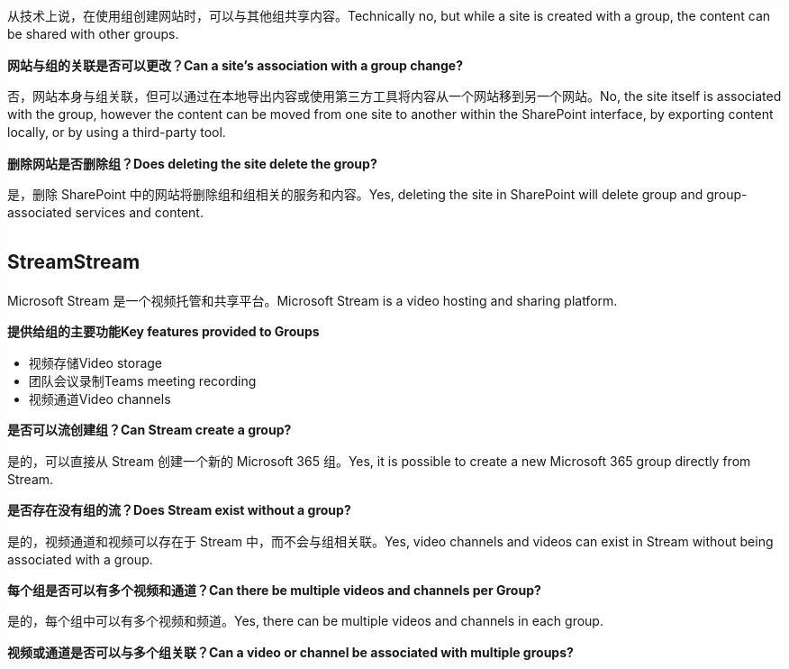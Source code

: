 <span data-ttu-id="9168c-489">从技术上说，在使用组创建网站时，可以与其他组共享内容。</span><span class="sxs-lookup"><span data-stu-id="9168c-489">Technically no, but while a site is created with a group, the content can be shared with other groups.</span></span>

<span data-ttu-id="9168c-490">**网站与组的关联是否可以更改？**</span><span class="sxs-lookup"><span data-stu-id="9168c-490">**Can a site’s association with a group change?**</span></span>

<span data-ttu-id="9168c-491">否，网站本身与组关联，但可以通过在本地导出内容或使用第三方工具将内容从一个网站移到另一个网站。</span><span class="sxs-lookup"><span data-stu-id="9168c-491">No, the site itself is associated with the group, however the content can be moved from one site to another within the SharePoint interface, by exporting content locally, or by using a third-party tool.</span></span>

<span data-ttu-id="9168c-492">**删除网站是否删除组？**</span><span class="sxs-lookup"><span data-stu-id="9168c-492">**Does deleting the site delete the group?**</span></span>

<span data-ttu-id="9168c-493">是，删除 SharePoint 中的网站将删除组和组相关的服务和内容。</span><span class="sxs-lookup"><span data-stu-id="9168c-493">Yes, deleting the site in SharePoint will delete group and group-associated services and content.</span></span>

## <a name="stream"></a><span data-ttu-id="9168c-494">Stream</span><span class="sxs-lookup"><span data-stu-id="9168c-494">Stream</span></span>

<span data-ttu-id="9168c-495">Microsoft Stream 是一个视频托管和共享平台。</span><span class="sxs-lookup"><span data-stu-id="9168c-495">Microsoft Stream is a video hosting and sharing platform.</span></span>

<span data-ttu-id="9168c-496">**提供给组的主要功能**</span><span class="sxs-lookup"><span data-stu-id="9168c-496">**Key features provided to Groups**</span></span>

- <span data-ttu-id="9168c-497">视频存储</span><span class="sxs-lookup"><span data-stu-id="9168c-497">Video storage</span></span>
- <span data-ttu-id="9168c-498">团队会议录制</span><span class="sxs-lookup"><span data-stu-id="9168c-498">Teams meeting recording</span></span>
- <span data-ttu-id="9168c-499">视频通道</span><span class="sxs-lookup"><span data-stu-id="9168c-499">Video channels</span></span>

<span data-ttu-id="9168c-500">**是否可以流创建组？**</span><span class="sxs-lookup"><span data-stu-id="9168c-500">**Can Stream create a group?**</span></span>

<span data-ttu-id="9168c-501">是的，可以直接从 Stream 创建一个新的 Microsoft 365 组。</span><span class="sxs-lookup"><span data-stu-id="9168c-501">Yes, it is possible to create a new Microsoft 365 group directly from Stream.</span></span>

<span data-ttu-id="9168c-502">**是否存在没有组的流？**</span><span class="sxs-lookup"><span data-stu-id="9168c-502">**Does Stream exist without a group?**</span></span>

<span data-ttu-id="9168c-503">是的，视频通道和视频可以存在于 Stream 中，而不会与组相关联。</span><span class="sxs-lookup"><span data-stu-id="9168c-503">Yes, video channels and videos can exist in Stream without being associated with a group.</span></span>

<span data-ttu-id="9168c-504">**每个组是否可以有多个视频和通道？**</span><span class="sxs-lookup"><span data-stu-id="9168c-504">**Can there be multiple videos and channels per Group?**</span></span>

<span data-ttu-id="9168c-505">是的，每个组中可以有多个视频和频道。</span><span class="sxs-lookup"><span data-stu-id="9168c-505">Yes, there can be multiple videos and channels in each group.</span></span>

<span data-ttu-id="9168c-506">**视频或通道是否可以与多个组关联？**</span><span class="sxs-lookup"><span data-stu-id="9168c-506">**Can a video or channel be associated with multiple groups?**</span></span>
